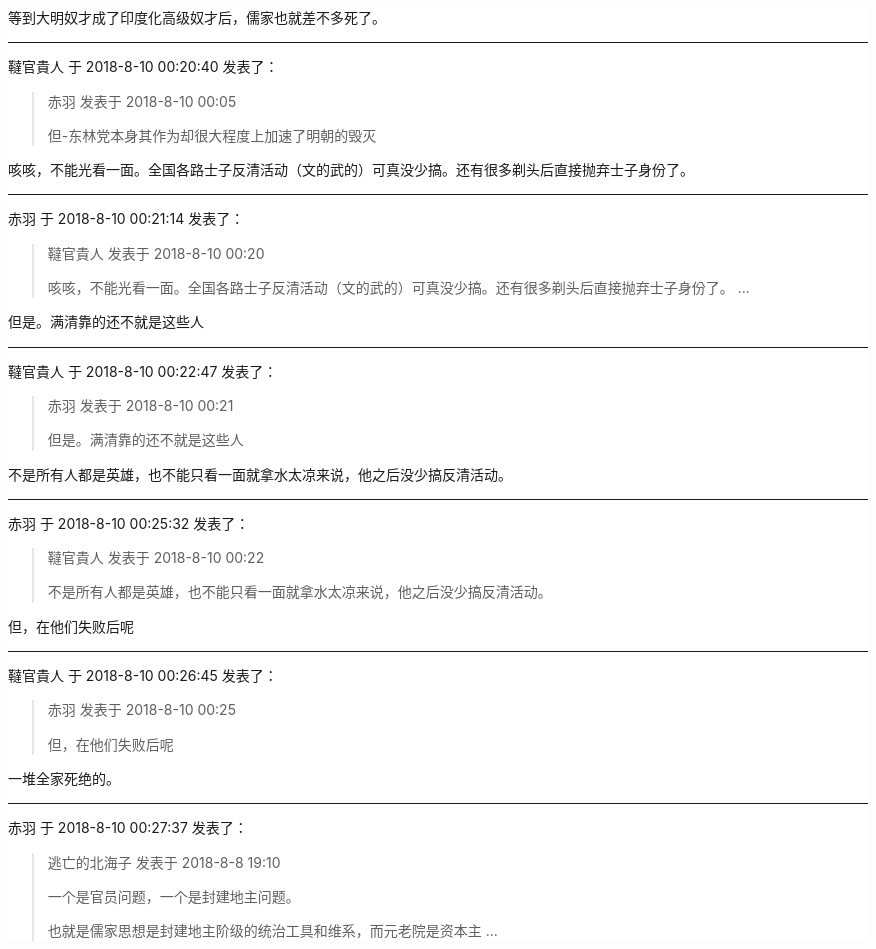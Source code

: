 等到大明奴才成了印度化高级奴才后，儒家也就差不多死了。

---

韃官貴人 于 2018-8-10 00:20:40 发表了：

> 赤羽 发表于 2018-8-10 00:05
>
> 但-东林党本身其作为却很大程度上加速了明朝的毁灭

咳咳，不能光看一面。全国各路士子反清活动（文的武的）可真没少搞。还有很多剃头后直接抛弃士子身份了。

---

赤羽 于 2018-8-10 00:21:14 发表了：

> 韃官貴人 发表于 2018-8-10 00:20
>
> 咳咳，不能光看一面。全国各路士子反清活动（文的武的）可真没少搞。还有很多剃头后直接抛弃士子身份了。 ...

但是。满清靠的还不就是这些人

---

韃官貴人 于 2018-8-10 00:22:47 发表了：

> 赤羽 发表于 2018-8-10 00:21
>
> 但是。满清靠的还不就是这些人

不是所有人都是英雄，也不能只看一面就拿水太凉来说，他之后没少搞反清活动。

---

赤羽 于 2018-8-10 00:25:32 发表了：

> 韃官貴人 发表于 2018-8-10 00:22
>
> 不是所有人都是英雄，也不能只看一面就拿水太凉来说，他之后没少搞反清活动。

但，在他们失败后呢

---

韃官貴人 于 2018-8-10 00:26:45 发表了：

> 赤羽 发表于 2018-8-10 00:25
>
> 但，在他们失败后呢

一堆全家死绝的。

---

赤羽 于 2018-8-10 00:27:37 发表了：

> 逃亡的北海子 发表于 2018-8-8 19:10
>
> 一个是官员问题，一个是封建地主问题。
>
> 也就是儒家思想是封建地主阶级的统治工具和维系，而元老院是资本主 ...
